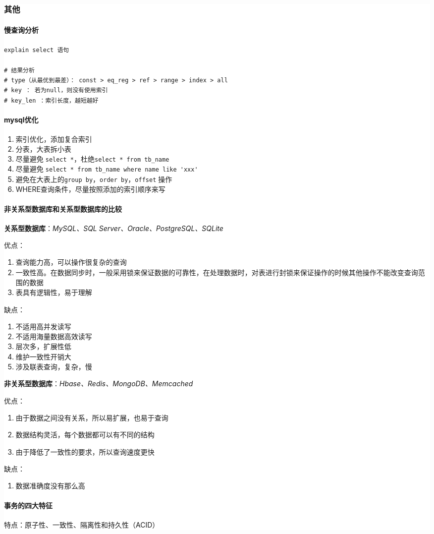 ### 其他

#### 慢查询分析

```mysql
explain select 语句

# 结果分析
# type（从最优到最差）： const > eq_reg > ref > range > index > all
# key ： 若为null，则没有使用索引
# key_len ：索引长度，越短越好
```

#### mysql优化

1. 索引优化，添加复合索引
2. 分表，大表拆小表
3. 尽量避免 `select *`，杜绝`select * from tb_name`
4. 尽量避免 `select * from tb_name where name like 'xxx'`
5. 避免在大表上的`group by`，`order by`，`offset` 操作
6. WHERE查询条件，尽量按照添加的索引顺序来写 

#### 非关系型数据库和关系型数据库的比较

**关系型数据库**：*MySQL、SQL Server、Oracle、PostgreSQL、SQLite*

优点：

1. 查询能力高，可以操作很复杂的查询
2. 一致性高。在数据同步时，一般采用锁来保证数据的可靠性，在处理数据时，对表进行封锁来保证操作的时候其他操作不能改变查询范围的数据
3. 表具有逻辑性，易于理解

缺点：

1. 不适用高并发读写
2. 不适用海量数据高效读写
3. 层次多，扩展性低
4. 维护一致性开销大
5. 涉及联表查询，复杂，慢

**非关系型数据库**：*Hbase、Redis、MongoDB、Memcached*

优点：

1. 由于数据之间没有关系，所以易扩展，也易于查询  

2. 数据结构灵活，每个数据都可以有不同的结构  

3. 由于降低了一致性的要求，所以查询速度更快

缺点：

1. 数据准确度没有那么高

#### 事务的四大特征

特点：原子性、一致性、隔离性和持久性（ACID）

